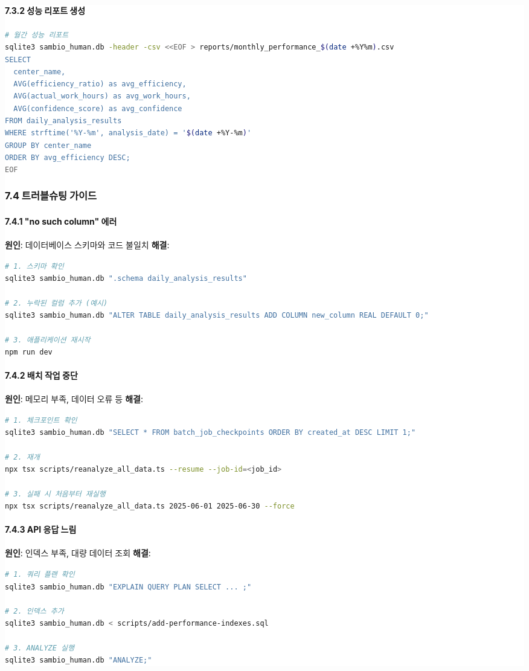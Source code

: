 ```bash
```

#### 7.3.2 성능 리포트 생성
```bash
# 월간 성능 리포트
sqlite3 sambio_human.db -header -csv <<EOF > reports/monthly_performance_$(date +%Y%m).csv
SELECT
  center_name,
  AVG(efficiency_ratio) as avg_efficiency,
  AVG(actual_work_hours) as avg_work_hours,
  AVG(confidence_score) as avg_confidence
FROM daily_analysis_results
WHERE strftime('%Y-%m', analysis_date) = '$(date +%Y-%m)'
GROUP BY center_name
ORDER BY avg_efficiency DESC;
EOF
```

### 7.4 트러블슈팅 가이드

#### 7.4.1 "no such column" 에러
**원인**: 데이터베이스 스키마와 코드 불일치
**해결**:
```bash
# 1. 스키마 확인
sqlite3 sambio_human.db ".schema daily_analysis_results"

# 2. 누락된 컬럼 추가 (예시)
sqlite3 sambio_human.db "ALTER TABLE daily_analysis_results ADD COLUMN new_column REAL DEFAULT 0;"

# 3. 애플리케이션 재시작
npm run dev
```

#### 7.4.2 배치 작업 중단
**원인**: 메모리 부족, 데이터 오류 등
**해결**:
```bash
# 1. 체크포인트 확인
sqlite3 sambio_human.db "SELECT * FROM batch_job_checkpoints ORDER BY created_at DESC LIMIT 1;"

# 2. 재개
npx tsx scripts/reanalyze_all_data.ts --resume --job-id=<job_id>

# 3. 실패 시 처음부터 재실행
npx tsx scripts/reanalyze_all_data.ts 2025-06-01 2025-06-30 --force
```

#### 7.4.3 API 응답 느림
**원인**: 인덱스 부족, 대량 데이터 조회
**해결**:
```bash
# 1. 쿼리 플랜 확인
sqlite3 sambio_human.db "EXPLAIN QUERY PLAN SELECT ... ;"

# 2. 인덱스 추가
sqlite3 sambio_human.db < scripts/add-performance-indexes.sql

# 3. ANALYZE 실행
sqlite3 sambio_human.db "ANALYZE;"
```
